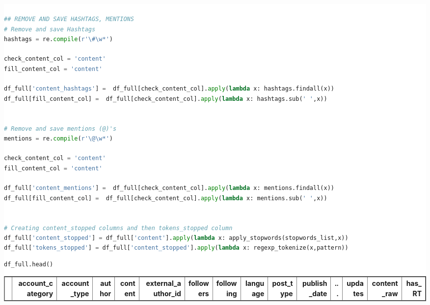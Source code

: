 ```python

## REMOVE AND SAVE HASHTAGS, MENTIONS
# Remove and save Hashtags
hashtags = re.compile(r'\#\w*')

check_content_col = 'content'
fill_content_col = 'content'

df_full['content_hashtags'] =  df_full[check_content_col].apply(lambda x: hashtags.findall(x))
df_full[fill_content_col] =  df_full[check_content_col].apply(lambda x: hashtags.sub(' ',x))


# Remove and save mentions (@)'s
mentions = re.compile(r'\@\w*')

check_content_col = 'content'
fill_content_col = 'content'

df_full['content_mentions'] =  df_full[check_content_col].apply(lambda x: mentions.findall(x))
df_full[fill_content_col] =  df_full[check_content_col].apply(lambda x: mentions.sub(' ',x))


# Creating content_stopped columns and then tokens_stopped column
df_full['content_stopped'] = df_full['content'].apply(lambda x: apply_stopwords(stopwords_list,x))
df_full['tokens_stopped'] = df_full['content_stopped'].apply(lambda x: regexp_tokenize(x,pattern))
```


```python
df_full.head()
```




<div>
<style scoped>
    .dataframe tbody tr th:only-of-type {
        vertical-align: middle;
    }

    .dataframe tbody tr th {
        vertical-align: top;
    }

    .dataframe thead th {
        text-align: right;
    }
</style>
<table border="1" class="dataframe">
  <thead>
    <tr style="text-align: right;">
      <th></th>
      <th>account_category</th>
      <th>account_type</th>
      <th>author</th>
      <th>content</th>
      <th>external_author_id</th>
      <th>followers</th>
      <th>following</th>
      <th>language</th>
      <th>post_type</th>
      <th>publish_date</th>
      <th>...</th>
      <th>updates</th>
      <th>content_raw</th>
      <th>has_RT</th>